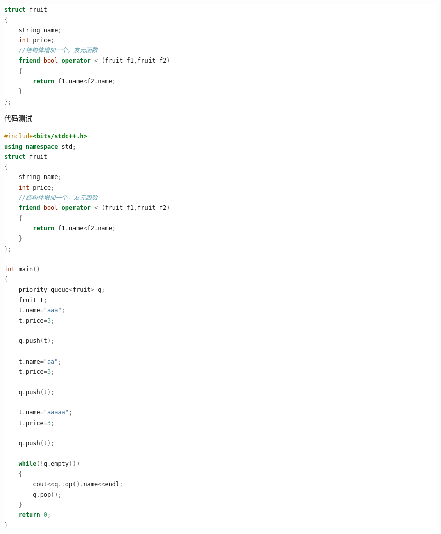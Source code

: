 ```cpp
struct fruit
{
	string name;
	int price;
	//结构体增加一个，友元函数
	friend bool operator < (fruit f1,fruit f2)
	{
		return f1.name<f2.name;
	}
};
```

代码测试

```cpp
#include<bits/stdc++.h>
using namespace std;
struct fruit
{
	string name;
	int price;
	//结构体增加一个，友元函数
	friend bool operator < (fruit f1,fruit f2)
	{
		return f1.name<f2.name;
	}
};

int main()
{
	priority_queue<fruit> q;
	fruit t;
	t.name="aaa";
	t.price=3;
	
	q.push(t);
	
	t.name="aa";
	t.price=3;
	
	q.push(t);
	
	t.name="aaaaa";
	t.price=3;
	
	q.push(t);
	
	while(!q.empty())
	{
		cout<<q.top().name<<endl;
		q.pop();
	}
	return 0;
}
```
